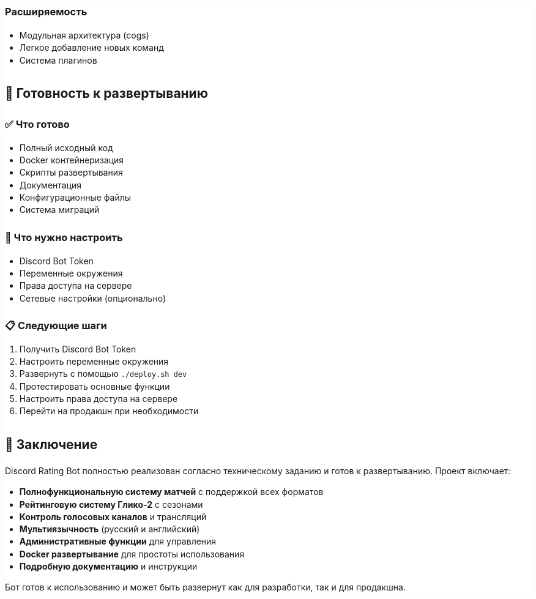 ### Расширяемость
- Модульная архитектура (cogs)
- Легкое добавление новых команд
- Система плагинов

## 🚀 Готовность к развертыванию

### ✅ Что готово
- Полный исходный код
- Docker контейнеризация
- Скрипты развертывания
- Документация
- Конфигурационные файлы
- Система миграций

### 🔧 Что нужно настроить
- Discord Bot Token
- Переменные окружения
- Права доступа на сервере
- Сетевые настройки (опционально)

### 📋 Следующие шаги
1. Получить Discord Bot Token
2. Настроить переменные окружения
3. Развернуть с помощью `./deploy.sh dev`
4. Протестировать основные функции
5. Настроить права доступа на сервере
6. Перейти на продакшн при необходимости

## 🎉 Заключение

Discord Rating Bot полностью реализован согласно техническому заданию и готов к развертыванию. Проект включает:

- **Полнофункциональную систему матчей** с поддержкой всех форматов
- **Рейтинговую систему Глико-2** с сезонами
- **Контроль голосовых каналов** и трансляций
- **Мультиязычность** (русский и английский)
- **Административные функции** для управления
- **Docker развертывание** для простоты использования
- **Подробную документацию** и инструкции

Бот готов к использованию и может быть развернут как для разработки, так и для продакшна.